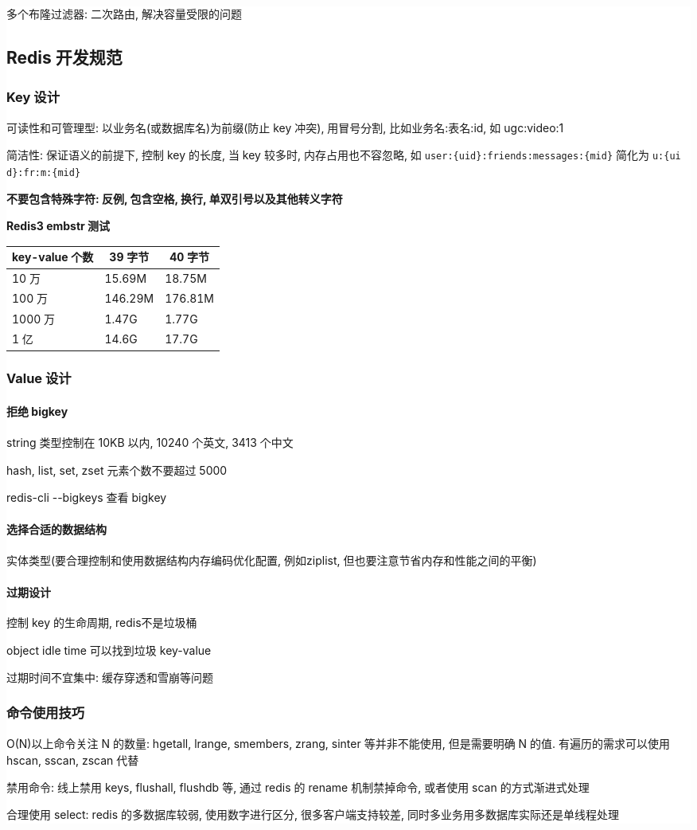 多个布隆过滤器: 二次路由, 解决容量受限的问题



## Redis 开发规范

### Key 设计

可读性和可管理型: 以业务名(或数据库名)为前缀(防止 key 冲突), 用冒号分割, 比如业务名:表名:id, 如 ugc:video:1

简洁性: 保证语义的前提下, 控制 key 的长度, 当 key 较多时, 内存占用也不容忽略, 如 `user:{uid}:friends:messages:{mid}` 简化为 `u:{uid}:fr:m:{mid}`

**不要包含特殊字符: 反例, 包含空格, 换行, 单双引号以及其他转义字符**

**Redis3 embstr 测试**

| key-value 个数 | 39 字节 | 40 字节 |
| -------------- | ------- | ------- |
| 10 万          | 15.69M  | 18.75M  |
| 100 万         | 146.29M | 176.81M |
| 1000 万        | 1.47G   | 1.77G   |
| 1 亿           | 14.6G   | 17.7G   |

### Value 设计

#### 拒绝 bigkey

string 类型控制在 10KB 以内, 10240 个英文, 3413 个中文

hash, list, set, zset 元素个数不要超过 5000

redis-cli \-\-bigkeys 查看 bigkey

#### 选择合适的数据结构

实体类型(要合理控制和使用数据结构内存编码优化配置, 例如ziplist, 但也要注意节省内存和性能之间的平衡)

#### 过期设计

控制 key 的生命周期, redis不是垃圾桶

object idle time 可以找到垃圾 key-value

过期时间不宜集中: 缓存穿透和雪崩等问题

### 命令使用技巧

O(N)以上命令关注 N 的数量: hgetall, lrange, smembers, zrang, sinter 等并非不能使用, 但是需要明确 N 的值. 有遍历的需求可以使用 hscan, sscan, zscan 代替

禁用命令: 线上禁用 keys, flushall, flushdb 等, 通过 redis 的 rename 机制禁掉命令, 或者使用 scan 的方式渐进式处理

合理使用 select: redis 的多数据库较弱, 使用数字进行区分, 很多客户端支持较差, 同时多业务用多数据库实际还是单线程处理
